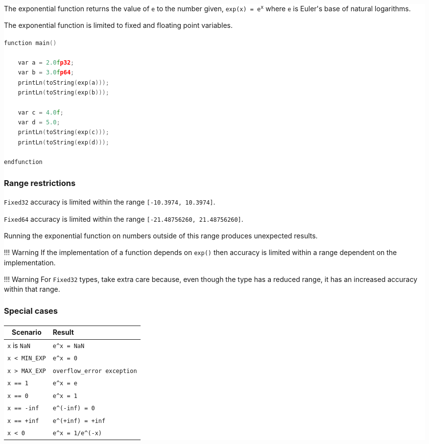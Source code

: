 The exponential function returns the value of `e` to the number given, <code>exp(x) = e<sup>x</sup></code> where `e` is Euler's base of natural logarithms.

The exponential function is limited to fixed and floating point variables.

```c++
function main()

    var a = 2.0fp32;
    var b = 3.0fp64;
    printLn(toString(exp(a)));
    printLn(toString(exp(b)));

    var c = 4.0f;
    var d = 5.0;
    printLn(toString(exp(c)));
    printLn(toString(exp(d)));

endfunction
```

### Range restrictions

`Fixed32` accuracy is limited within the range `[-10.3974, 10.3974]`.

`Fixed64` accuracy is limited within the range `[-21.48756260, 21.48756260]`.

Running the exponential function on numbers outside of this range produces unexpected results.

!!! Warning
If the implementation of a function depends on `exp()` then accuracy is limited within a range dependent on the implementation.

!!! Warning
For `Fixed32` types, take extra care because, even though the type has a reduced range, it has an increased accuracy within that range.

### Special cases

| Scenario      | Result                     |
| ------------- | :------------------------- |
| `x` is `NaN`  | `e^x = NaN`                |
| `x < MIN_EXP` | `e^x = 0`                  |
| `x > MAX_EXP` | `overflow_error exception` |
| `x == 1`      | `e^x = e`                  |
| `x == 0`      | `e^x = 1`                  |
| `x == -inf`   | `e^(-inf) = 0`             |
| `x == +inf`   | `e^(+inf) = +inf`          |
| `x < 0`       | `e^x = 1/e^(-x)`           |
